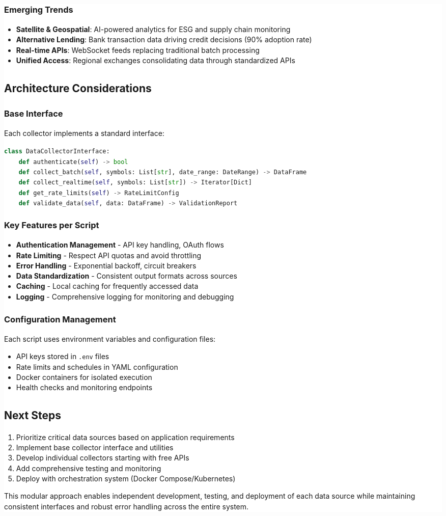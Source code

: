### Emerging Trends

- **Satellite & Geospatial**: AI-powered analytics for ESG and supply chain monitoring
- **Alternative Lending**: Bank transaction data driving credit decisions (90% adoption rate)
- **Real-time APIs**: WebSocket feeds replacing traditional batch processing
- **Unified Access**: Regional exchanges consolidating data through standardized APIs

## Architecture Considerations

### Base Interface

Each collector implements a standard interface:

```python
class DataCollectorInterface:
    def authenticate(self) -> bool
    def collect_batch(self, symbols: List[str], date_range: DateRange) -> DataFrame
    def collect_realtime(self, symbols: List[str]) -> Iterator[Dict]
    def get_rate_limits(self) -> RateLimitConfig
    def validate_data(self, data: DataFrame) -> ValidationReport
```

### Key Features per Script

- **Authentication Management** - API key handling, OAuth flows
- **Rate Limiting** - Respect API quotas and avoid throttling
- **Error Handling** - Exponential backoff, circuit breakers
- **Data Standardization** - Consistent output formats across sources
- **Caching** - Local caching for frequently accessed data
- **Logging** - Comprehensive logging for monitoring and debugging

### Configuration Management

Each script uses environment variables and configuration files:

- API keys stored in `.env` files
- Rate limits and schedules in YAML configuration
- Docker containers for isolated execution
- Health checks and monitoring endpoints

## Next Steps

1. Prioritize critical data sources based on application requirements
2. Implement base collector interface and utilities
3. Develop individual collectors starting with free APIs
4. Add comprehensive testing and monitoring
5. Deploy with orchestration system (Docker Compose/Kubernetes)

This modular approach enables independent development, testing, and deployment of each data source while maintaining consistent interfaces and robust error handling across the entire system.
